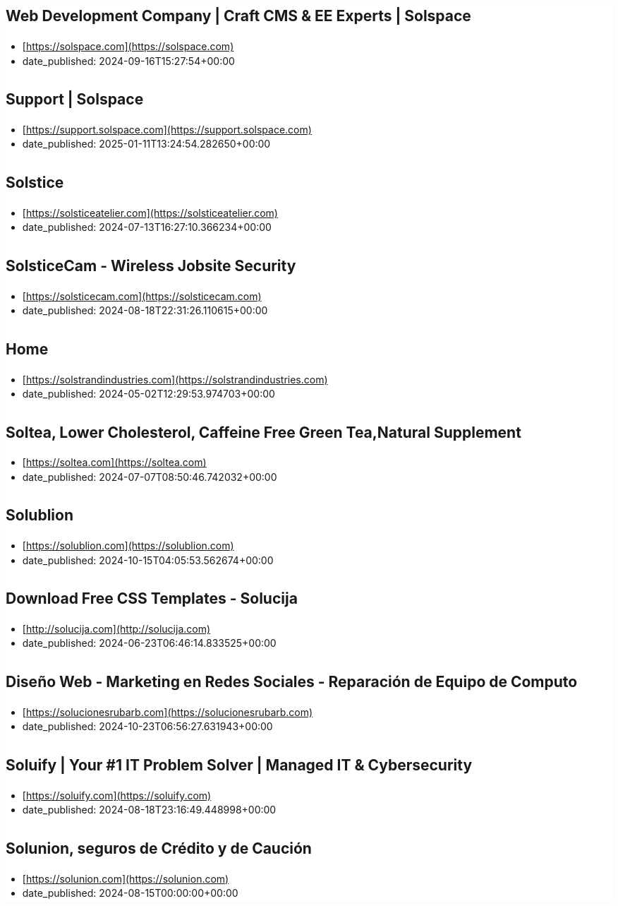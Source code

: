  ## Web Development Company | Craft CMS & EE Experts | Solspace
 - [https://solspace.com](https://solspace.com)
 - date_published: 2024-09-16T15:27:54+00:00

 ## Support | Solspace
 - [https://support.solspace.com](https://support.solspace.com)
 - date_published: 2025-01-11T13:24:54.282650+00:00

 ## Solstice
 - [https://solsticeatelier.com](https://solsticeatelier.com)
 - date_published: 2024-07-13T16:27:10.366234+00:00

 ## SolsticeCam - Wireless Jobsite Security
 - [https://solsticecam.com](https://solsticecam.com)
 - date_published: 2024-08-18T22:31:26.110615+00:00

 ## Home
 - [https://solstrandindustries.com](https://solstrandindustries.com)
 - date_published: 2024-05-02T12:29:53.974703+00:00

 ## Soltea, Lower Cholesterol, Caffeine Free Green Tea,Natural Supplement
 - [https://soltea.com](https://soltea.com)
 - date_published: 2024-07-07T08:50:46.742032+00:00

 ## Solublion
 - [https://solublion.com](https://solublion.com)
 - date_published: 2024-10-15T04:05:53.562674+00:00

 ## Download Free CSS Templates - Solucija
 - [http://solucija.com](http://solucija.com)
 - date_published: 2024-06-23T06:46:14.833525+00:00

 ## Diseño Web - Marketing en Redes Sociales - Reparación de Equipo de Computo
 - [https://solucionesrubarb.com](https://solucionesrubarb.com)
 - date_published: 2024-10-23T06:56:27.631943+00:00

 ## Soluify | Your #1 IT Problem Solver | Managed IT & Cybersecurity
 - [https://soluify.com](https://soluify.com)
 - date_published: 2024-08-18T23:16:49.448998+00:00

 ## Solunion, seguros de Crédito y de Caución
 - [https://solunion.com](https://solunion.com)
 - date_published: 2024-08-15T00:00:00+00:00
